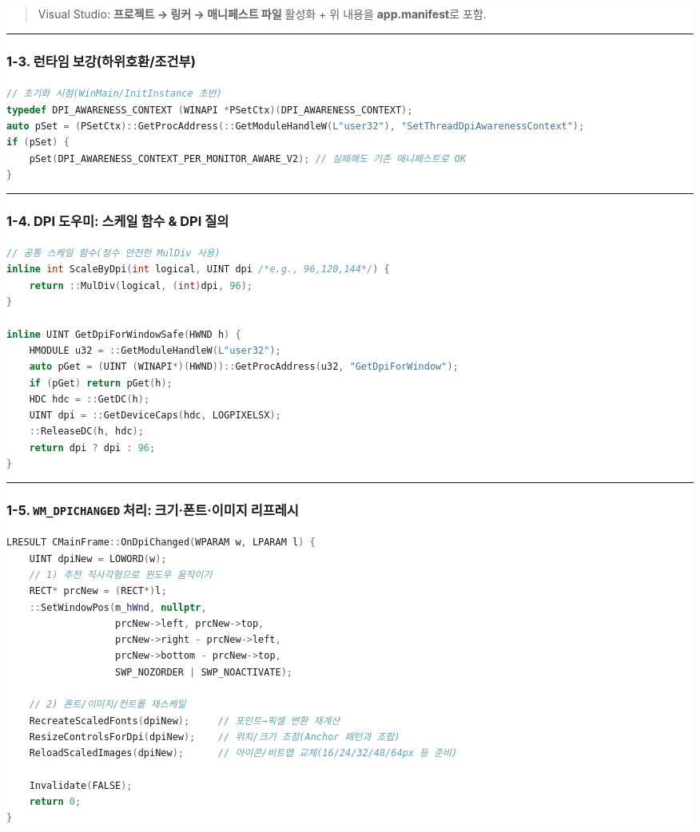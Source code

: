 > Visual Studio: **프로젝트 → 링커 → 매니페스트 파일** 활성화 + 위 내용을 **app.manifest**로 포함.

---

### 1-3. 런타임 보강(하위호환/조건부)
```cpp
// 초기화 시점(WinMain/InitInstance 초반)
typedef DPI_AWARENESS_CONTEXT (WINAPI *PSetCtx)(DPI_AWARENESS_CONTEXT);
auto pSet = (PSetCtx)::GetProcAddress(::GetModuleHandleW(L"user32"), "SetThreadDpiAwarenessContext");
if (pSet) {
    pSet(DPI_AWARENESS_CONTEXT_PER_MONITOR_AWARE_V2); // 실패해도 기존 매니페스트로 OK
}
```

---

### 1-4. DPI 도우미: 스케일 함수 & DPI 질의
```cpp
// 공통 스케일 함수(정수 안전한 MulDiv 사용)
inline int ScaleByDpi(int logical, UINT dpi /*e.g., 96,120,144*/) {
    return ::MulDiv(logical, (int)dpi, 96);
}

inline UINT GetDpiForWindowSafe(HWND h) {
    HMODULE u32 = ::GetModuleHandleW(L"user32");
    auto pGet = (UINT (WINAPI*)(HWND))::GetProcAddress(u32, "GetDpiForWindow");
    if (pGet) return pGet(h);
    HDC hdc = ::GetDC(h);
    UINT dpi = ::GetDeviceCaps(hdc, LOGPIXELSX);
    ::ReleaseDC(h, hdc);
    return dpi ? dpi : 96;
}
```

---

### 1-5. `WM_DPICHANGED` 처리: 크기·폰트·이미지 리프레시
```cpp
LRESULT CMainFrame::OnDpiChanged(WPARAM w, LPARAM l) {
    UINT dpiNew = LOWORD(w);
    // 1) 추천 직사각형으로 윈도우 움직이기
    RECT* prcNew = (RECT*)l; 
    ::SetWindowPos(m_hWnd, nullptr,
                   prcNew->left, prcNew->top,
                   prcNew->right - prcNew->left,
                   prcNew->bottom - prcNew->top,
                   SWP_NOZORDER | SWP_NOACTIVATE);

    // 2) 폰트/이미지/컨트롤 재스케일
    RecreateScaledFonts(dpiNew);     // 포인트→픽셀 변환 재계산
    ResizeControlsForDpi(dpiNew);    // 위치/크기 조정(Anchor 패턴과 조합)
    ReloadScaledImages(dpiNew);      // 아이콘/비트맵 교체(16/24/32/48/64px 등 준비)

    Invalidate(FALSE);
    return 0;
}
```
